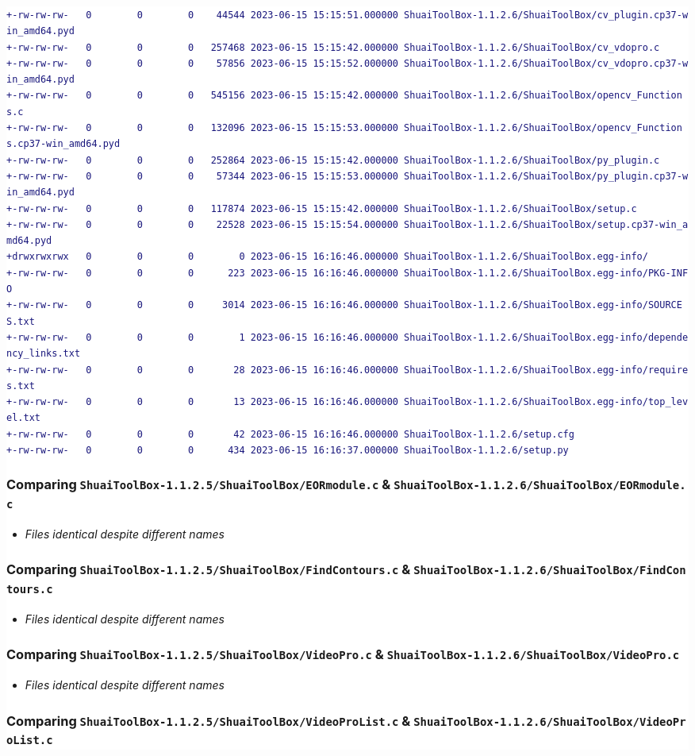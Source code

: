 ```diff
+-rw-rw-rw-   0        0        0    44544 2023-06-15 15:15:51.000000 ShuaiToolBox-1.1.2.6/ShuaiToolBox/cv_plugin.cp37-win_amd64.pyd
+-rw-rw-rw-   0        0        0   257468 2023-06-15 15:15:42.000000 ShuaiToolBox-1.1.2.6/ShuaiToolBox/cv_vdopro.c
+-rw-rw-rw-   0        0        0    57856 2023-06-15 15:15:52.000000 ShuaiToolBox-1.1.2.6/ShuaiToolBox/cv_vdopro.cp37-win_amd64.pyd
+-rw-rw-rw-   0        0        0   545156 2023-06-15 15:15:42.000000 ShuaiToolBox-1.1.2.6/ShuaiToolBox/opencv_Functions.c
+-rw-rw-rw-   0        0        0   132096 2023-06-15 15:15:53.000000 ShuaiToolBox-1.1.2.6/ShuaiToolBox/opencv_Functions.cp37-win_amd64.pyd
+-rw-rw-rw-   0        0        0   252864 2023-06-15 15:15:42.000000 ShuaiToolBox-1.1.2.6/ShuaiToolBox/py_plugin.c
+-rw-rw-rw-   0        0        0    57344 2023-06-15 15:15:53.000000 ShuaiToolBox-1.1.2.6/ShuaiToolBox/py_plugin.cp37-win_amd64.pyd
+-rw-rw-rw-   0        0        0   117874 2023-06-15 15:15:42.000000 ShuaiToolBox-1.1.2.6/ShuaiToolBox/setup.c
+-rw-rw-rw-   0        0        0    22528 2023-06-15 15:15:54.000000 ShuaiToolBox-1.1.2.6/ShuaiToolBox/setup.cp37-win_amd64.pyd
+drwxrwxrwx   0        0        0        0 2023-06-15 16:16:46.000000 ShuaiToolBox-1.1.2.6/ShuaiToolBox.egg-info/
+-rw-rw-rw-   0        0        0      223 2023-06-15 16:16:46.000000 ShuaiToolBox-1.1.2.6/ShuaiToolBox.egg-info/PKG-INFO
+-rw-rw-rw-   0        0        0     3014 2023-06-15 16:16:46.000000 ShuaiToolBox-1.1.2.6/ShuaiToolBox.egg-info/SOURCES.txt
+-rw-rw-rw-   0        0        0        1 2023-06-15 16:16:46.000000 ShuaiToolBox-1.1.2.6/ShuaiToolBox.egg-info/dependency_links.txt
+-rw-rw-rw-   0        0        0       28 2023-06-15 16:16:46.000000 ShuaiToolBox-1.1.2.6/ShuaiToolBox.egg-info/requires.txt
+-rw-rw-rw-   0        0        0       13 2023-06-15 16:16:46.000000 ShuaiToolBox-1.1.2.6/ShuaiToolBox.egg-info/top_level.txt
+-rw-rw-rw-   0        0        0       42 2023-06-15 16:16:46.000000 ShuaiToolBox-1.1.2.6/setup.cfg
+-rw-rw-rw-   0        0        0      434 2023-06-15 16:16:37.000000 ShuaiToolBox-1.1.2.6/setup.py
```

### Comparing `ShuaiToolBox-1.1.2.5/ShuaiToolBox/EORmodule.c` & `ShuaiToolBox-1.1.2.6/ShuaiToolBox/EORmodule.c`

 * *Files identical despite different names*

### Comparing `ShuaiToolBox-1.1.2.5/ShuaiToolBox/FindContours.c` & `ShuaiToolBox-1.1.2.6/ShuaiToolBox/FindContours.c`

 * *Files identical despite different names*

### Comparing `ShuaiToolBox-1.1.2.5/ShuaiToolBox/VideoPro.c` & `ShuaiToolBox-1.1.2.6/ShuaiToolBox/VideoPro.c`

 * *Files identical despite different names*

### Comparing `ShuaiToolBox-1.1.2.5/ShuaiToolBox/VideoProList.c` & `ShuaiToolBox-1.1.2.6/ShuaiToolBox/VideoProList.c`
